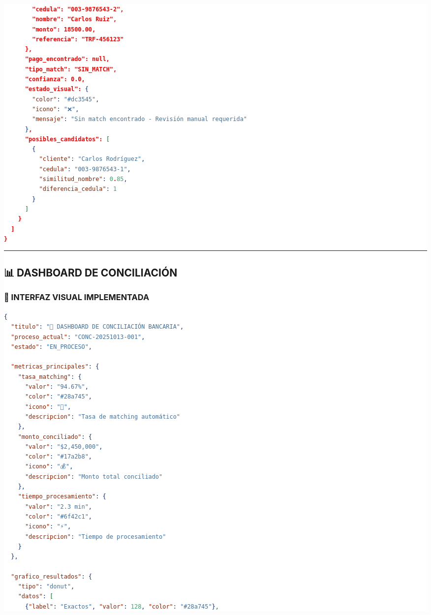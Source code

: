 ```json
        "cedula": "003-9876543-2",
        "nombre": "Carlos Ruiz",
        "monto": 18500.00,
        "referencia": "TRF-456123"
      },
      "pago_encontrado": null,
      "tipo_match": "SIN_MATCH",
      "confianza": 0.0,
      "estado_visual": {
        "color": "#dc3545",
        "icono": "❌",
        "mensaje": "Sin match encontrado - Revisión manual requerida"
      },
      "posibles_candidatos": [
        {
          "cliente": "Carlos Rodríguez",
          "cedula": "003-9876543-1",
          "similitud_nombre": 0.85,
          "diferencia_cedula": 1
        }
      ]
    }
  ]
}
```

---

## 📊 DASHBOARD DE CONCILIACIÓN

### **🎨 INTERFAZ VISUAL IMPLEMENTADA**
```json
{
  "titulo": "🏦 DASHBOARD DE CONCILIACIÓN BANCARIA",
  "proceso_actual": "CONC-20251013-001",
  "estado": "EN_PROCESO",
  
  "metricas_principales": {
    "tasa_matching": {
      "valor": "94.67%",
      "color": "#28a745",
      "icono": "🎯",
      "descripcion": "Tasa de matching automático"
    },
    "monto_conciliado": {
      "valor": "$2,450,000",
      "color": "#17a2b8", 
      "icono": "💰",
      "descripcion": "Monto total conciliado"
    },
    "tiempo_procesamiento": {
      "valor": "2.3 min",
      "color": "#6f42c1",
      "icono": "⚡",
      "descripcion": "Tiempo de procesamiento"
    }
  },
  
  "grafico_resultados": {
    "tipo": "donut",
    "datos": [
      {"label": "Exactos", "valor": 128, "color": "#28a745"},
```